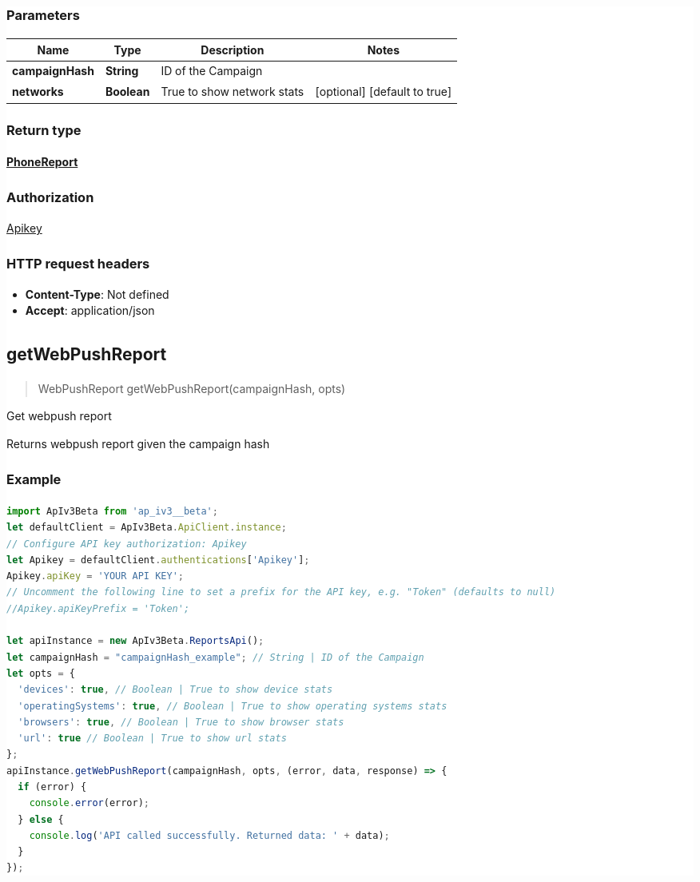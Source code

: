 ### Parameters


Name | Type | Description  | Notes
------------- | ------------- | ------------- | -------------
 **campaignHash** | **String**| ID of the Campaign | 
 **networks** | **Boolean**| True to show network stats | [optional] [default to true]

### Return type

[**PhoneReport**](PhoneReport.md)

### Authorization

[Apikey](../README.md#Apikey)

### HTTP request headers

- **Content-Type**: Not defined
- **Accept**: application/json


## getWebPushReport

> WebPushReport getWebPushReport(campaignHash, opts)

Get webpush report

Returns webpush report given the campaign hash

### Example

```javascript
import ApIv3Beta from 'ap_iv3__beta';
let defaultClient = ApIv3Beta.ApiClient.instance;
// Configure API key authorization: Apikey
let Apikey = defaultClient.authentications['Apikey'];
Apikey.apiKey = 'YOUR API KEY';
// Uncomment the following line to set a prefix for the API key, e.g. "Token" (defaults to null)
//Apikey.apiKeyPrefix = 'Token';

let apiInstance = new ApIv3Beta.ReportsApi();
let campaignHash = "campaignHash_example"; // String | ID of the Campaign
let opts = {
  'devices': true, // Boolean | True to show device stats
  'operatingSystems': true, // Boolean | True to show operating systems stats
  'browsers': true, // Boolean | True to show browser stats
  'url': true // Boolean | True to show url stats
};
apiInstance.getWebPushReport(campaignHash, opts, (error, data, response) => {
  if (error) {
    console.error(error);
  } else {
    console.log('API called successfully. Returned data: ' + data);
  }
});
```
